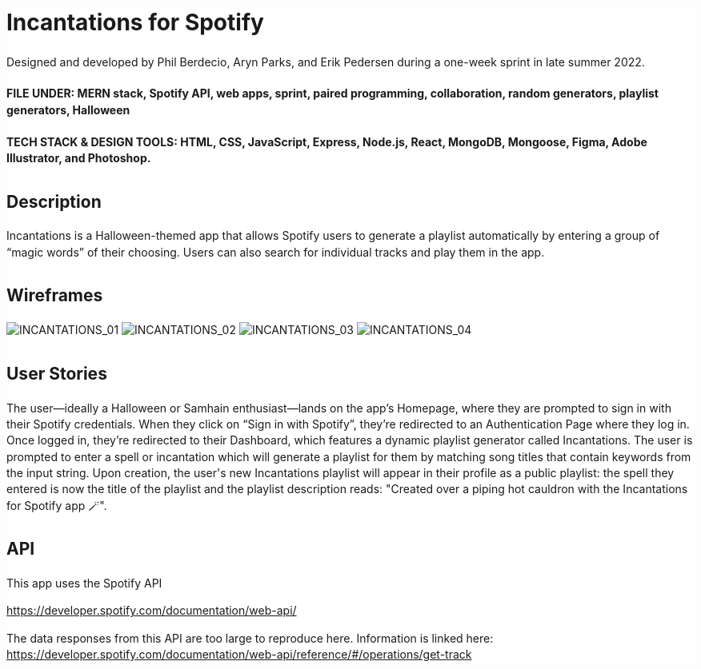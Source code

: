 # Incantations for Spotify

Designed and developed by Phil Berdecio, Aryn Parks, and Erik Pedersen during a one-week sprint in late summer 2022.
#### FILE UNDER: MERN stack, Spotify API, web apps, sprint, paired programming, collaboration, random generators, playlist generators, Halloween
#### TECH STACK & DESIGN TOOLS: HTML, CSS, JavaScript, Express, Node.js, React, MongoDB, Mongoose, Figma, Adobe Illustrator, and Photoshop.


## Description
Incantations is a Halloween-themed app that allows Spotify users to generate a playlist automatically by entering a group of “magic words” of their choosing. Users can also search for individual tracks and play them in the app.


## Wireframes
<img width="1408" alt="INCANTATIONS_01" src="https://user-images.githubusercontent.com/109049703/191973781-706384ca-330b-4d8b-9791-7ada64478e6a.png">

<img width="1408" alt="INCANTATIONS_02" src="https://user-images.githubusercontent.com/109049703/191974022-5c6faa71-d163-476d-bcaa-018b567e6182.png">

<img width="1408" alt="INCANTATIONS_03" src="https://user-images.githubusercontent.com/109049703/191974079-8eeea4f5-f2e8-44f5-b25e-ec0113f41922.png">

<img width="1408" alt="INCANTATIONS_04" src="https://user-images.githubusercontent.com/109049703/191974117-6d88a4dd-41a0-4122-9c81-46af600b4208.png">



## User Stories
The user—ideally a Halloween or Samhain enthusiast—lands on the app’s Homepage, where they are prompted to sign in with their Spotify credentials. When they click on “Sign in with Spotify”, they’re redirected to an Authentication Page where they log in. Once logged in, they’re redirected to their Dashboard, which features a dynamic playlist generator called Incantations. The user is prompted to enter a spell or incantation which will generate a playlist for them by matching song titles that contain keywords from the input string. Upon creation, the user's new Incantations playlist will appear in their profile as a public playlist: the spell they entered is now the title of the playlist and the playlist description reads: "Created over a piping hot cauldron with the Incantations for Spotify app 🪄".


## API 
This app uses the Spotify API

https://developer.spotify.com/documentation/web-api/

The data responses from this API are too large to reproduce here. Information is linked here:
https://developer.spotify.com/documentation/web-api/reference/#/operations/get-track
